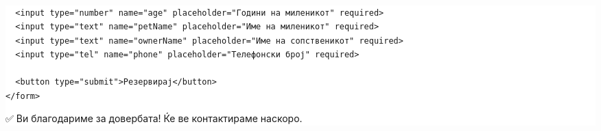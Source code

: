       <input type="number" name="age" placeholder="Години на миленикот" required>
      <input type="text" name="petName" placeholder="Име на миленикот" required>
      <input type="text" name="ownerName" placeholder="Име на сопственикот" required>
      <input type="tel" name="phone" placeholder="Телефонски број" required>

      <button type="submit">Резервирај</button>
    </form>
  </div>

  <div id="thanks" class="success-message hidden">
    ✅ Ви благодариме за довербата! Ќе ве контактираме наскоро.
  </div>
</div>

<script>
  function checkAvailability() {
    const date = document.getElementById("date").value;
    if (!date) {
      alert("Ве молиме внесете датум.");
      return;
    }

    // Тука можеш да ставиш правила ако има зафатени датуми
    document.getElementById("availability").classList.remove("hidden");
  }

  function submitForm(event) {
    event.preventDefault();
    document.getElementById("reservationForm").classList.add("hidden");
    document.getElementById("thanks").classList.remove("hidden");

    // Ова е пример: тука може да вклучиш интеграција со EmailJS/Formspree
    console.log("Form submitted. Може да се прати со EmailJS тука.");
  }
</script>

</body>
</html>
